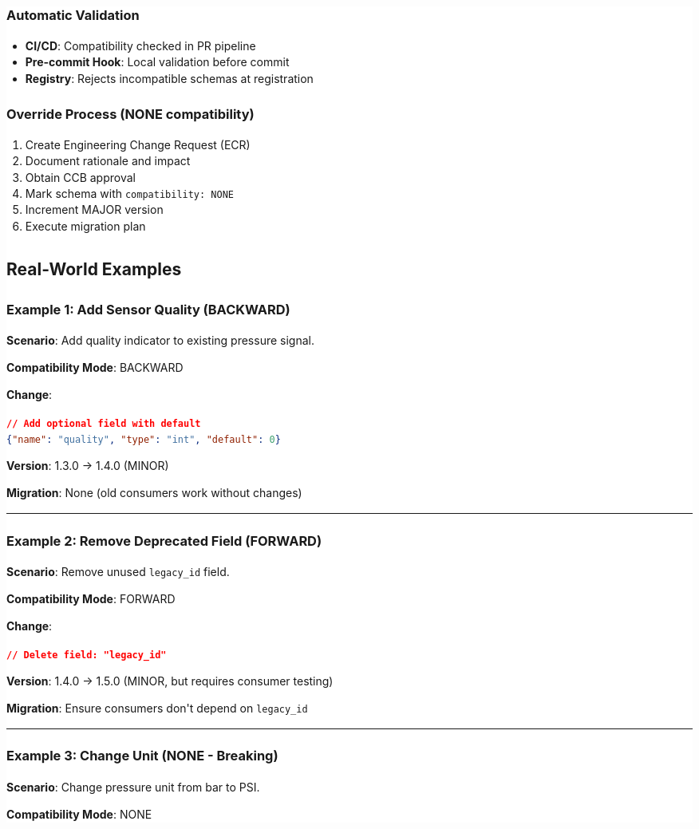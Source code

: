 ### Automatic Validation
- **CI/CD**: Compatibility checked in PR pipeline
- **Pre-commit Hook**: Local validation before commit
- **Registry**: Rejects incompatible schemas at registration

### Override Process (NONE compatibility)
1. Create Engineering Change Request (ECR)
2. Document rationale and impact
3. Obtain CCB approval
4. Mark schema with `compatibility: NONE`
5. Increment MAJOR version
6. Execute migration plan

## Real-World Examples

### Example 1: Add Sensor Quality (BACKWARD)

**Scenario**: Add quality indicator to existing pressure signal.

**Compatibility Mode**: BACKWARD

**Change**:
```json
// Add optional field with default
{"name": "quality", "type": "int", "default": 0}
```

**Version**: 1.3.0 → 1.4.0 (MINOR)

**Migration**: None (old consumers work without changes)

---

### Example 2: Remove Deprecated Field (FORWARD)

**Scenario**: Remove unused `legacy_id` field.

**Compatibility Mode**: FORWARD

**Change**:
```json
// Delete field: "legacy_id"
```

**Version**: 1.4.0 → 1.5.0 (MINOR, but requires consumer testing)

**Migration**: Ensure consumers don't depend on `legacy_id`

---

### Example 3: Change Unit (NONE - Breaking)

**Scenario**: Change pressure unit from bar to PSI.

**Compatibility Mode**: NONE
